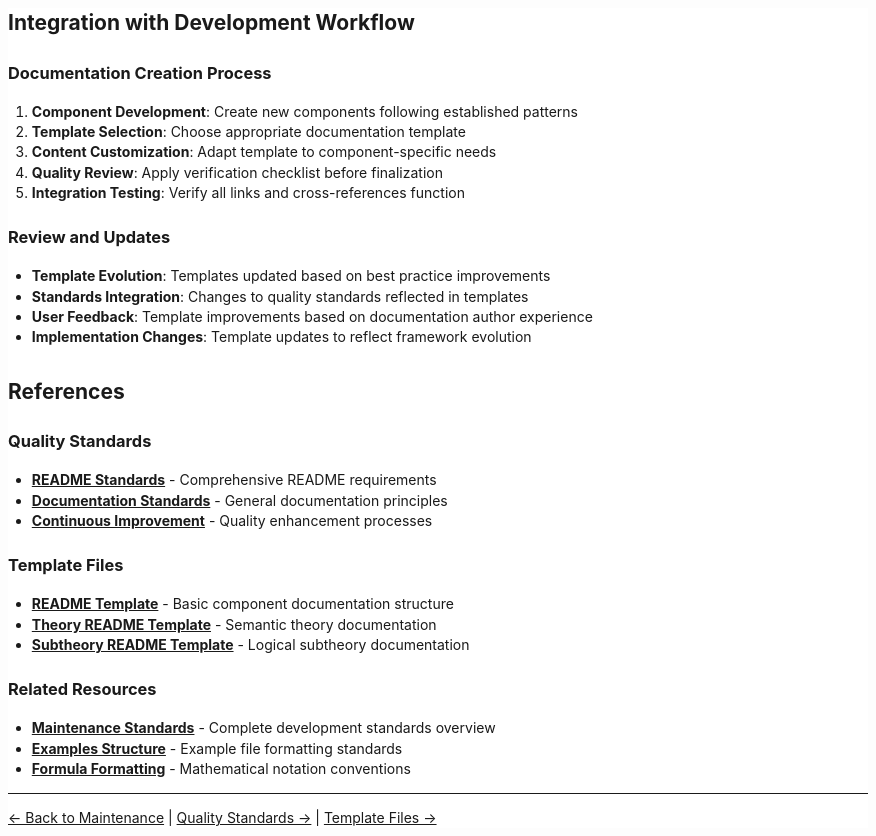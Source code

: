 ## Integration with Development Workflow

### Documentation Creation Process

1. **Component Development**: Create new components following established patterns
2. **Template Selection**: Choose appropriate documentation template
3. **Content Customization**: Adapt template to component-specific needs
4. **Quality Review**: Apply verification checklist before finalization
5. **Integration Testing**: Verify all links and cross-references function

### Review and Updates

- **Template Evolution**: Templates updated based on best practice improvements
- **Standards Integration**: Changes to quality standards reflected in templates
- **User Feedback**: Template improvements based on documentation author experience
- **Implementation Changes**: Template updates to reflect framework evolution

## References

### Quality Standards

- **[README Standards](../quality/README_STANDARDS.md)** - Comprehensive README requirements
- **[Documentation Standards](../quality/DOCUMENTATION_STANDARDS.md)** - General documentation principles
- **[Continuous Improvement](../quality/CONTINUOUS_IMPROVEMENT.md)** - Quality enhancement processes

### Template Files

- **[README Template](README_TEMPLATE.md)** - Basic component documentation structure
- **[Theory README Template](THEORY_README.md)** - Semantic theory documentation
- **[Subtheory README Template](SUBTHEORY_README.md)** - Logical subtheory documentation

### Related Resources

- **[Maintenance Standards](../README.md)** - Complete development standards overview
- **[Examples Structure](../EXAMPLES_STRUCTURE.md)** - Example file formatting standards
- **[Formula Formatting](../FORMULA_FORMATTING.md)** - Mathematical notation conventions

---

[← Back to Maintenance](../README.md) | [Quality Standards →](../quality/README.md) | [Template Files →](README_TEMPLATE.md)
